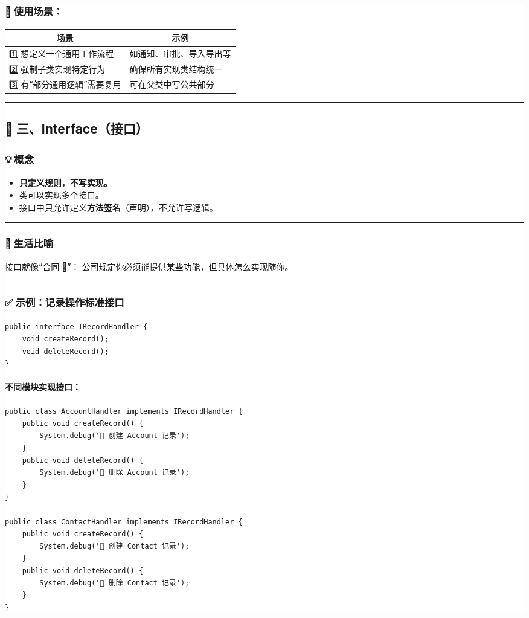 
### 🔹 使用场景：

| 场景                | 示例           |
| ----------------- | ------------ |
| 1️⃣ 想定义一个通用工作流程   | 如通知、审批、导入导出等 |
| 2️⃣ 强制子类实现特定行为    | 确保所有实现类结构统一  |
| 3️⃣ 有“部分通用逻辑”需要复用 | 可在父类中写公共部分   |

---

## 🧩 三、Interface（接口）

### 💡 概念

* **只定义规则，不写实现。**
* 类可以实现多个接口。
* 接口中只允许定义**方法签名**（声明），不允许写逻辑。

---

### 🧠 生活比喻

接口就像“合同 📄”：
公司规定你必须能提供某些功能，但具体怎么实现随你。

---

### ✅ 示例：记录操作标准接口

```apex
public interface IRecordHandler {
    void createRecord();
    void deleteRecord();
}
```

#### 不同模块实现接口：

```apex
public class AccountHandler implements IRecordHandler {
    public void createRecord() {
        System.debug('🏢 创建 Account 记录');
    }
    public void deleteRecord() {
        System.debug('🏢 删除 Account 记录');
    }
}

public class ContactHandler implements IRecordHandler {
    public void createRecord() {
        System.debug('👤 创建 Contact 记录');
    }
    public void deleteRecord() {
        System.debug('👤 删除 Contact 记录');
    }
}
```
